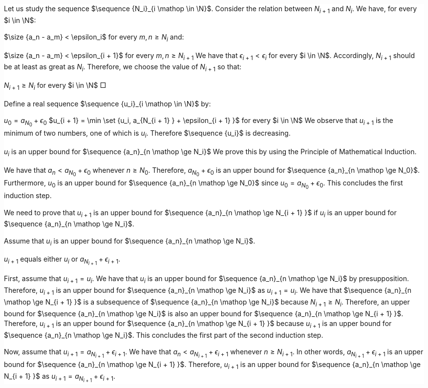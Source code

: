 


Let us study the sequence $\sequence {N_i}_{i \mathop \in \N}$.
Consider the relation between $N_{i + 1}$ and $N_i$.
We have, for every $i \in \N$:

$\size {a_n - a_m} < \epsilon_i$ for every $m, n \ge N_i$
and:

$\size {a_n - a_m} < \epsilon_{i + 1}$ for every $m, n \ge N_{i + 1}$
We have that $\epsilon_{i + 1} < \epsilon_i$ for every $i \in \N$.
Accordingly, $N_{i + 1}$ should be at least as great as $N_i$.
Therefore, we choose the value of $N_{i + 1}$ so that:

$N_{i + 1} \ge N_i$ for every $i \in \N$
$\Box$

Define a real sequence $\sequence {u_i}_{i \mathop \in \N}$ by:

$u_0 = a_{N_0} + \epsilon_0$
$u_{i + 1} = \min \set {u_i, a_{N_{i + 1} } + \epsilon_{i + 1} }$ for every $i \in \N$
We observe that $u_{i + 1}$ is the minimum of two numbers, one of which is $u_i$.
Therefore $\sequence {u_i}$ is decreasing.


$u_i$ is an upper bound for $\sequence {a_n}_{n \mathop \ge N_i}$
We prove this by using the Principle of Mathematical Induction.

We have that $a_n < a_{N_0} + \epsilon_0$ whenever $n \ge N_0$.
Therefore, $a_{N_0} + \epsilon_0$ is an upper bound for $\sequence {a_n}_{n \mathop \ge N_0}$.
Furthermore, $u_0$ is an upper bound for $\sequence {a_n}_{n \mathop \ge N_0}$ since $u_0 = a_{N_0} + \epsilon_0$.
This concludes the first induction step.

We need to prove that $u_{i + 1}$ is an upper bound for $\sequence {a_n}_{n \mathop \ge N_{i + 1} }$ if $u_i$ is an upper bound for $\sequence {a_n}_{n \mathop \ge N_i}$.

Assume that $u_i$ is an upper bound for $\sequence {a_n}_{n \mathop \ge N_i}$.

$u_{i + 1}$ equals either $u_i$ or $a_{N_{i + 1} } + \epsilon_{i + 1}$.

First, assume that $u_{i + 1} = u_i$.
We have that $u_i$ is an upper bound for $\sequence {a_n}_{n \mathop \ge N_i}$ by presupposition.
Therefore, $u_{i + 1}$ is an upper bound for $\sequence {a_n}_{n \mathop \ge N_i}$ as $u_{i + 1} = u_i$.
We have that $\sequence {a_n}_{n \mathop \ge N_{i + 1} }$ is a subsequence of $\sequence {a_n}_{n \mathop \ge N_i}$ because $N_{i + 1} \ge N_i$.
Therefore, an upper bound for $\sequence {a_n}_{n \mathop \ge N_i}$ is also an upper bound for $\sequence {a_n}_{n \mathop \ge N_{i + 1} }$.
Therefore, $u_{i + 1}$ is an upper bound for $\sequence {a_n}_{n \mathop \ge N_{i + 1} }$ because $u_{i + 1}$ is an upper bound for $\sequence {a_n}_{n \mathop \ge N_i}$.
This concludes the first part of the second induction step.

Now, assume that $u_{i + 1} = a_{N_{i + 1} } + \epsilon_{i + 1}$.
We have that $a_n < a_{N_{i + 1} } + \epsilon_{i + 1}$ whenever $n \ge N_{i + 1}$.
In other words, $a_{N_{i + 1} } + \epsilon_{i + 1}$ is an upper bound for $\sequence {a_n}_{n \mathop \ge N_{i + 1} }$.
Therefore, $u_{i + 1}$ is an upper bound for $\sequence {a_n}_{n \mathop \ge N_{i + 1} }$ as $u_{i + 1} = a_{N_{i + 1} } + \epsilon_{i + 1}$.
